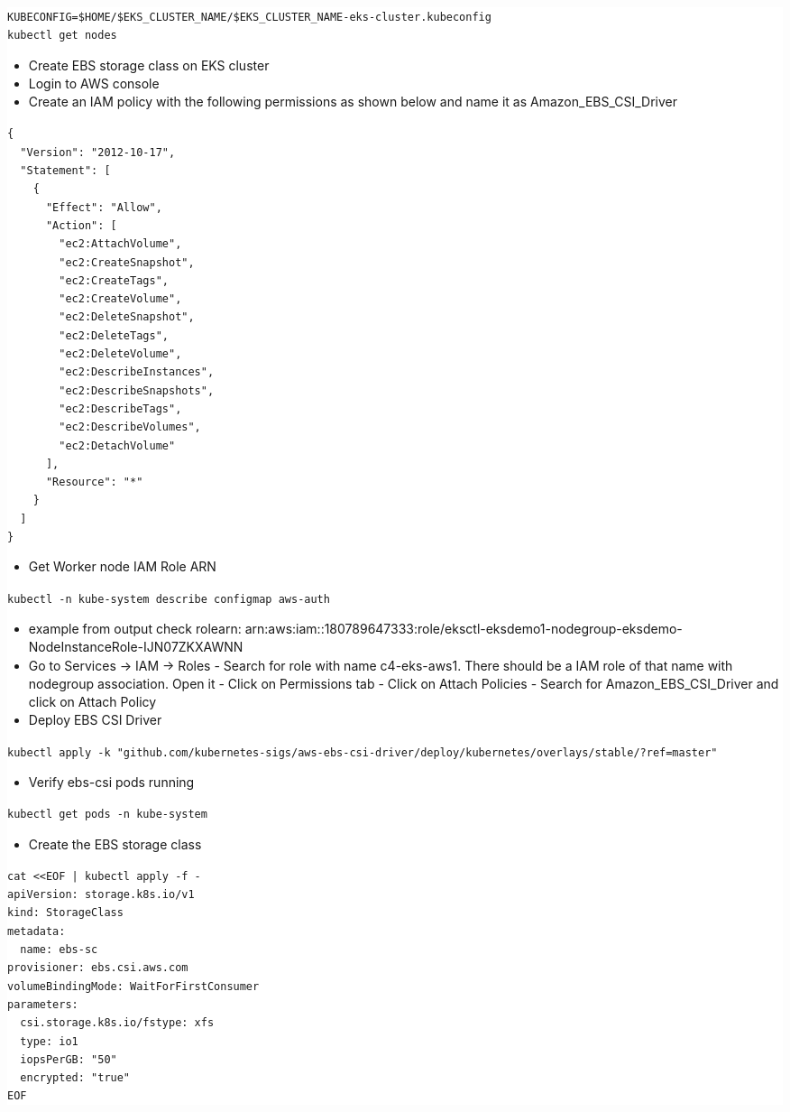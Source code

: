 ```
KUBECONFIG=$HOME/$EKS_CLUSTER_NAME/$EKS_CLUSTER_NAME-eks-cluster.kubeconfig
kubectl get nodes
```
* Create EBS storage class on EKS cluster
* Login to AWS console
* Create an IAM policy with the following permissions as shown below and name it as Amazon_EBS_CSI_Driver
```
{
  "Version": "2012-10-17",
  "Statement": [
    {
      "Effect": "Allow",
      "Action": [
        "ec2:AttachVolume",
        "ec2:CreateSnapshot",
        "ec2:CreateTags",
        "ec2:CreateVolume",
        "ec2:DeleteSnapshot",
        "ec2:DeleteTags",
        "ec2:DeleteVolume",
        "ec2:DescribeInstances",
        "ec2:DescribeSnapshots",
        "ec2:DescribeTags",
        "ec2:DescribeVolumes",
        "ec2:DetachVolume"
      ],
      "Resource": "*"
    }
  ]
}
```
* Get Worker node IAM Role ARN
```
kubectl -n kube-system describe configmap aws-auth
```
* example from output check rolearn: arn:aws:iam::180789647333:role/eksctl-eksdemo1-nodegroup-eksdemo-NodeInstanceRole-IJN07ZKXAWNN
* Go to Services -> IAM -> Roles - Search for role with name c4-eks-aws1. There should be a IAM role of that name with nodegroup association. Open it - Click on Permissions tab - Click on Attach Policies - Search for Amazon_EBS_CSI_Driver and click on Attach Policy
* Deploy EBS CSI Driver
```
kubectl apply -k "github.com/kubernetes-sigs/aws-ebs-csi-driver/deploy/kubernetes/overlays/stable/?ref=master"
```
* Verify ebs-csi pods running
```
kubectl get pods -n kube-system
```
* Create the EBS storage class
```
cat <<EOF | kubectl apply -f -
apiVersion: storage.k8s.io/v1
kind: StorageClass
metadata:
  name: ebs-sc
provisioner: ebs.csi.aws.com
volumeBindingMode: WaitForFirstConsumer
parameters:
  csi.storage.k8s.io/fstype: xfs
  type: io1
  iopsPerGB: "50"
  encrypted: "true"
EOF
```